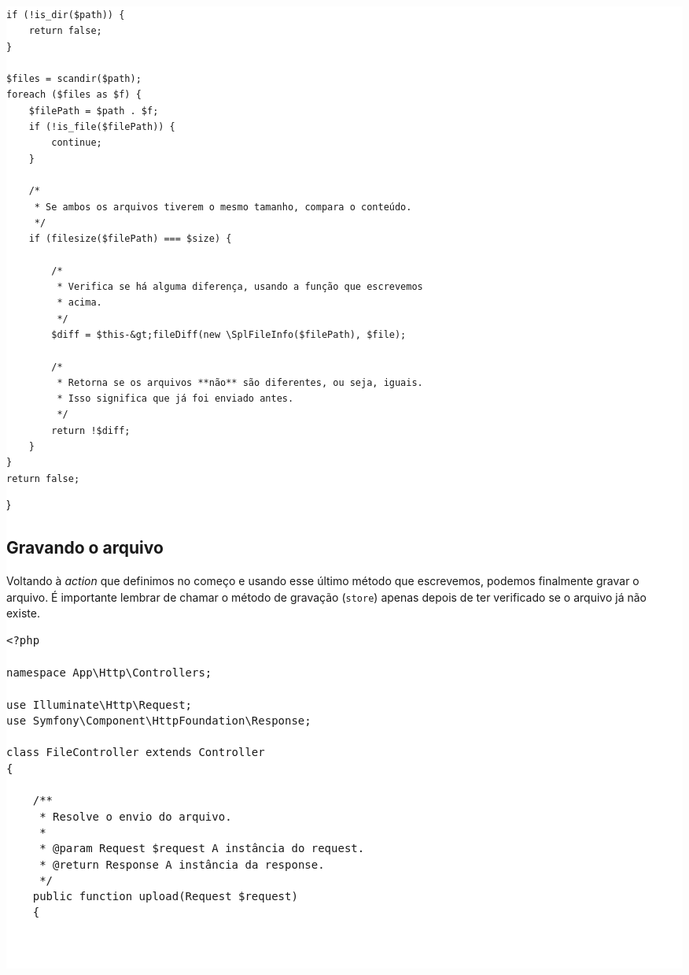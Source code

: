     if (!is_dir($path)) {
        return false;
    }

    $files = scandir($path);
    foreach ($files as $f) {
        $filePath = $path . $f;
        if (!is_file($filePath)) {
            continue;
        }

        /*
         * Se ambos os arquivos tiverem o mesmo tamanho, compara o conteúdo.
         */
        if (filesize($filePath) === $size) {

            /*
             * Verifica se há alguma diferença, usando a função que escrevemos 
             * acima.
             */
            $diff = $this-&gt;fileDiff(new \SplFileInfo($filePath), $file);

            /*
             * Retorna se os arquivos **não** são diferentes, ou seja, iguais. 
             * Isso significa que já foi enviado antes.
             */
            return !$diff;
        }
    }
    return false;
}</pre>


## Gravando o arquivo

Voltando à <em>action</em> que definimos no começo e usando esse último método que escrevemos, podemos finalmente gravar o arquivo. É importante lembrar de chamar o método de gravação (<code>store</code>) apenas depois de ter verificado se o arquivo já não existe.

<pre>&lt;?php

namespace App\Http\Controllers;

use Illuminate\Http\Request; 
use Symfony\Component\HttpFoundation\Response;

class FileController extends Controller 
{

    /**
     * Resolve o envio do arquivo.
     *
     * @param Request $request A instância do request.
     * @return Response A instância da response.
     */
    public function upload(Request $request)
    {
